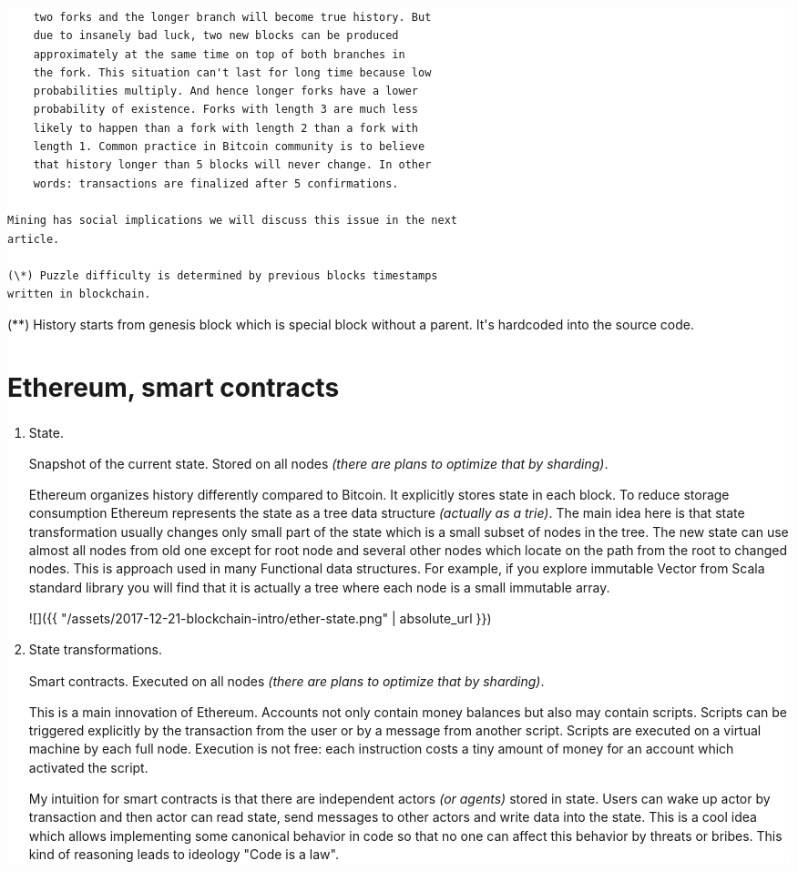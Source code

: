         two forks and the longer branch will become true history. But
        due to insanely bad luck, two new blocks can be produced
        approximately at the same time on top of both branches in
        the fork. This situation can't last for long time because low
        probabilities multiply. And hence longer forks have a lower
        probability of existence. Forks with length 3 are much less
        likely to happen than a fork with length 2 than a fork with
        length 1. Common practice in Bitcoin community is to believe
        that history longer than 5 blocks will never change. In other
        words: transactions are finalized after 5 confirmations.

    Mining has social implications we will discuss this issue in the next
    article.

    (\*) Puzzle difficulty is determined by previous blocks timestamps
    written in blockchain.

(\*\*) History starts from genesis block which is special block without
a parent. It's hardcoded into the source code.

Ethereum, smart contracts
=========================

1.  State.

    Snapshot of the current state. Stored on all nodes *(there are plans
    to optimize that by sharding)*.

    Ethereum organizes history differently compared to Bitcoin. It explicitly
    stores state in each block. To reduce storage consumption Ethereum
    represents the state as a tree data structure *(actually as a trie)*. The
    main idea here is that state transformation usually changes only small part
    of the state which is a small subset of nodes in the tree. The new state can
    use almost all nodes from old one except for root node and several other
    nodes which locate on the path from the root to changed nodes. This is
    approach used in many Functional data structures. For example, if you
    explore immutable Vector from Scala standard library you will find that it
    is actually a tree where each node is a small immutable array.

    ![]({{ "/assets/2017-12-21-blockchain-intro/ether-state.png" | absolute_url }})

2.  State transformations.

    Smart contracts. Executed on all nodes *(there are plans to optimize
    that by sharding)*.

    This is a main innovation of Ethereum. Accounts not only contain
    money balances but also may contain scripts. Scripts can be
    triggered explicitly by the transaction from the user or by a
    message from another script. Scripts are executed on a virtual
    machine by each full node. Execution is not free: each instruction
    costs a tiny amount of money for an account which activated
    the script.

    My intuition for smart contracts is that there are independent
    actors *(or agents)* stored in state. Users can wake up actor by
    transaction and then actor can read state, send messages to other
    actors and write data into the state. This is a cool idea which
    allows implementing some canonical behavior in code so that no one
    can affect this behavior by threats or bribes. This kind of
    reasoning leads to ideology "Code is a law".
